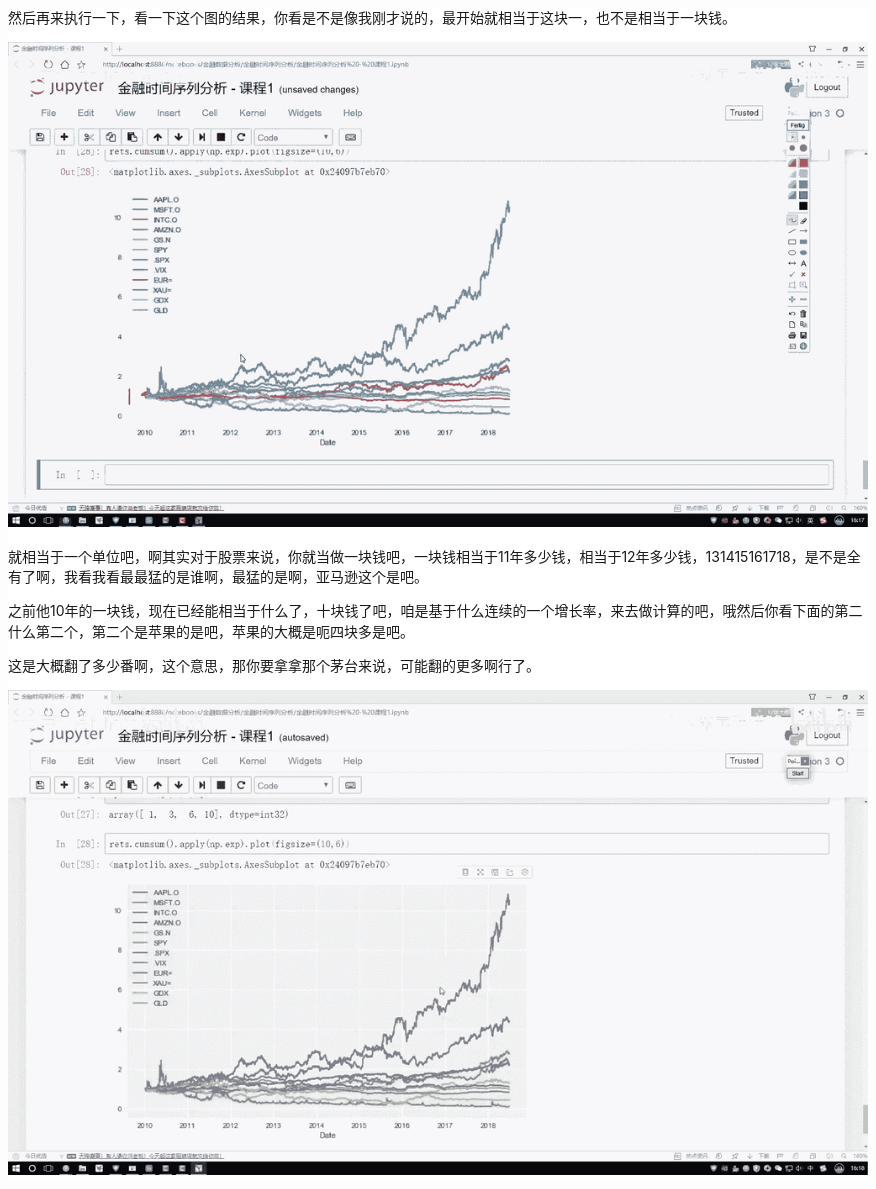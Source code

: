 然后再来执行一下，看一下这个图的结果，你看是不是像我刚才说的，最开始就相当于这块一，也不是相当于一块钱。



![](img/dffbc3ca4c8c82132940156f01981996_58.png)

就相当于一个单位吧，啊其实对于股票来说，你就当做一块钱吧，一块钱相当于11年多少钱，相当于12年多少钱，131415161718，是不是全有了啊，我看我看最最猛的是谁啊，最猛的是啊，亚马逊这个是吧。

之前他10年的一块钱，现在已经能相当于什么了，十块钱了吧，咱是基于什么连续的一个增长率，来去做计算的吧，哦然后你看下面的第二什么第二个，第二个是苹果的是吧，苹果的大概是呃四块多是吧。

这是大概翻了多少番啊，这个意思，那你要拿拿那个茅台来说，可能翻的更多啊行了。

![](img/dffbc3ca4c8c82132940156f01981996_60.png)
